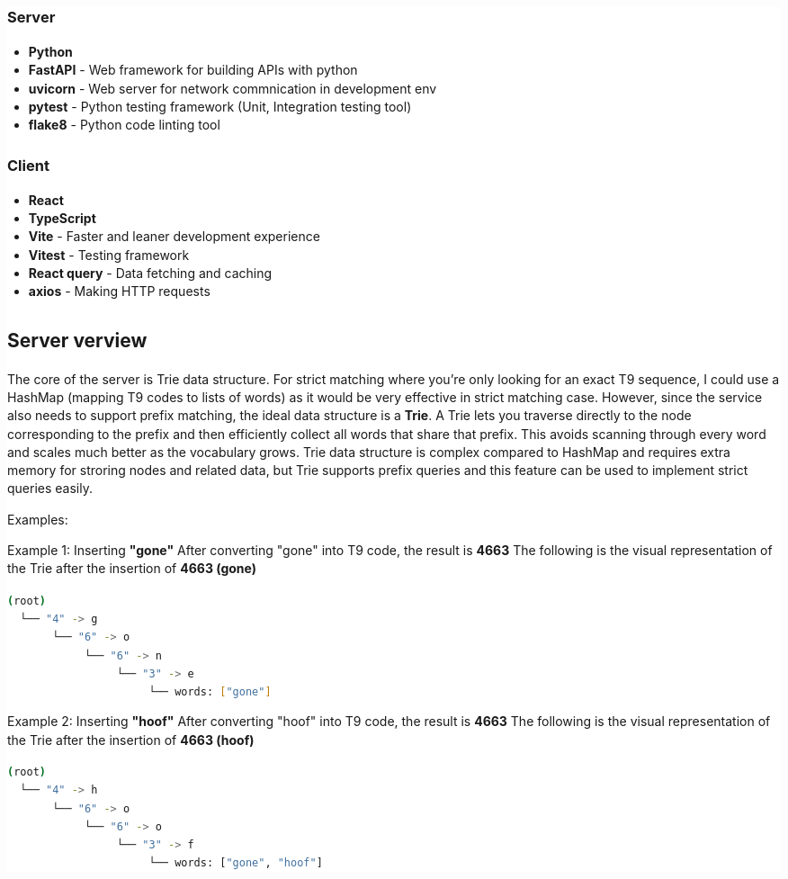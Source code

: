 ### Server

- **Python**
- **FastAPI** - Web framework for building APIs with python
- **uvicorn** - Web server for network commnication in development env
- **pytest** - Python testing framework (Unit, Integration testing tool)
- **flake8** - Python code linting tool

### Client

- **React**
- **TypeScript**
- **Vite** - Faster and leaner development experience
- **Vitest** - Testing framework
- **React query** - Data fetching and caching
- **axios** - Making HTTP requests

## Server verview

The core of the server is Trie data structure. For strict matching where you’re only looking for an exact T9 sequence, I could use a HashMap (mapping T9 codes to lists of words) as it would be very effective in strict matching case.
However, since the service also needs to support prefix matching, the ideal data structure is a **Trie**. A Trie lets you traverse directly to the node corresponding to the prefix and then efficiently collect all words that share that prefix. This avoids scanning through every word and scales much better as the vocabulary grows. Trie data structure is complex compared to HashMap and requires extra memory for stroring nodes and related data, but Trie supports prefix queries and this feature can be used to implement strict queries easily.

Examples:

Example 1: Inserting **"gone"**
After converting "gone" into T9 code, the result is **4663**
The following is the visual representation of the Trie after the insertion of **4663 (gone)**

```bash
(root)
  └── "4" -> g
       └── "6" -> o
            └── "6" -> n
                 └── "3" -> e
                      └── words: ["gone"]
```

Example 2: Inserting **"hoof"**
After converting "hoof" into T9 code, the result is **4663**
The following is the visual representation of the Trie after the insertion of **4663 (hoof)**

```bash
(root)
  └── "4" -> h
       └── "6" -> o
            └── "6" -> o
                 └── "3" -> f
                      └── words: ["gone", "hoof"]
```
